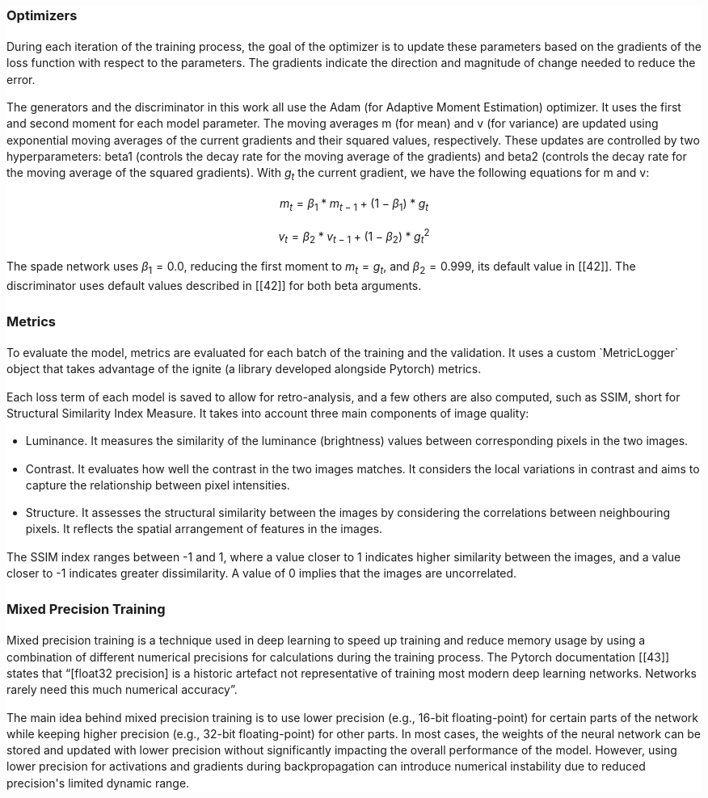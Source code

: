 ### Optimizers

During each iteration of the training process, the goal of the optimizer is to update these parameters based on the gradients of the loss function with respect to the parameters. The gradients indicate the direction and magnitude of change needed to reduce the error.

The generators and the discriminator in this work all use the Adam (for Adaptive Moment Estimation) optimizer. It uses the first and second moment for each model parameter. The moving averages m (for mean) and v (for variance) are updated using exponential moving averages of the current gradients and their squared values, respectively. These updates are controlled by two hyperparameters: beta1 (controls the decay rate for the moving average of the gradients) and beta2 (controls the decay rate for the moving average of the squared gradients). With $g_{t}$ the current gradient, we have the following equations for m and v:

$$m_{t} = \beta_{1}*m_{t - 1} + \left( 1 - \beta_{1} \right)*g_{t}$$

$$v_{t} = \beta_{2}*v_{t - 1} + \left( 1 - \beta_{2} \right)*{g_{t}}^{2}$$

The spade network uses $\beta_{1} = 0.0$, reducing the first moment to $m_{t} = g_{t}$, and $\beta_{2} = 0.999$, its default value in [[42]]. The discriminator uses default values described in [[42]] for both beta arguments.

### Metrics

To evaluate the model, metrics are evaluated for each batch of the training and the validation. It uses a custom \`MetricLogger\` object that takes advantage of the ignite (a library developed alongside Pytorch) metrics.

Each loss term of each model is saved to allow for retro-analysis, and a few others are also computed, such as SSIM, short for Structural Similarity Index Measure. It takes into account three main components of image quality:

-   Luminance. It measures the similarity of the luminance (brightness) values between corresponding pixels in the two images.

-   Contrast. It evaluates how well the contrast in the two images matches. It considers the local variations in contrast and aims to capture the relationship between pixel intensities.

-   Structure. It assesses the structural similarity between the images by considering the correlations between neighbouring pixels. It reflects the spatial arrangement of features in the images.

The SSIM index ranges between -1 and 1, where a value closer to 1 indicates higher similarity between the images, and a value closer to -1 indicates greater dissimilarity. A value of 0 implies that the images are uncorrelated.

### Mixed Precision Training

Mixed precision training is a technique used in deep learning to speed up training and reduce memory usage by using a combination of different numerical precisions for calculations during the training process. The Pytorch documentation [[43]] states that “\[float32 precision\] is a historic artefact not representative of training most modern deep learning networks. Networks rarely need this much numerical accuracy”.

The main idea behind mixed precision training is to use lower precision (e.g., 16-bit floating-point) for certain parts of the network while keeping higher precision (e.g., 32-bit floating-point) for other parts. In most cases, the weights of the neural network can be stored and updated with lower precision without significantly impacting the overall performance of the model. However, using lower precision for activations and gradients during backpropagation can introduce numerical instability due to reduced precision's limited dynamic range.


[^1]: Test ran using a single 3-channels RGB image, on an intel i7-9750H and a NVIDIA GeForce GTX 1650M, the image data were already on the computing device, so the transfer time to GPU was not considered. The transformation parameters were yaw=30°, pitch=60°, fov=120°.
[^2]: Test ran on Cranfield’s supercomputer Crescent2, with HDD disks. The sample loading was on an intel Xeon CPU while the GAN model (SPADE + PatchGAN) was trained on a single NVIDIA V100. The same test with U-net was less conclusive as the network is so light that the average wait is always superior to the training time.
  [i]: #academic-integrity-declaration
  [ii]: #abstract
  [iii]: #acknowledgements
  [vi]: #list-of-figures
  [viii]: #list-of-abbreviations
  [9]: #introduction
  [1]: #motivation
  [2]: #problem-statement-and-research-objectives
  [3]: #contributions
  [10]: #related-work
  [12]: #data-acquisition
  [4]: #mapillary
  [13]: #blender
  [16]: #data-preprocessing-and-augmentation
  [5]: #perspective-transformation
  [20]: #resizing
  [6]: #remapping
  [21]: #horizontal-flip
  [7]: #random-transformation
  [8]: #computation-time-and-data-loading
  [22]: #transformation-bottleneck
  [11]: #order-matters
  [14]: #finding-the-optimal-batch-size
  [24]: #network-architecture
  [25]: #u-net-generator
  [26]: #spade-generator
  [27]: #patchgan-discriminator
  [28]: #cycle-gan
  [29]: #evaluation
  [15]: #loss-functions
  [30]: #segmentation-model
  [17]: #human-visualisation
  [31]: #training
  [18]: #data-splitting
  [32]: #optimizers
  [19]: #metrics
  [33]: #mixed-precision-training
  [34]: #model-saving
  [35]: #visualisation
  [23]: #ethics
  [36]: #gantt-chart
  [37]: #results-and-analysis
  [37]: #training-issues
  [38]: #with-a-u-net-generator
  [39]: #using-the-spade-generator
  [40]: #successful-tests
  [41]: #the-working-spade-generator
  [42]: #comparison-against-other-models
  [43]: #ablated-model
  [45]: #discussion
  [44]: #an-evaluated-dataset
  [46]: #better-3d-source
  [47]: #more-tests
  [48]: #conclusion
  [47]: #future-work
  [49]: #_Toc148436016
  [56]: #appendices
  [50]: #ethical-approval-letter
  [51]: #generated-samples
  [52]: #_Ref142895609
  [53]: #_Ref142935394
  [15]: #_Toc148446776
  [17]: #_Ref142407752
  [54]: #_Ref142410982
  [18]: #_Toc148446779
  [23]: #_Ref143264246
  [55]: #_Ref143374989
  [57]: #_Ref143434621
  [58]: #_Ref143434560
  [59]: #_Toc148446784
  [60]: #_Ref143496302
  [61]: #_Toc148446786
  [62]: #_Ref143499370
  [63]: #_Toc148446788
  [64]: #_Ref143528024
  [38]: #_Ref143508388
  [65]: #_Ref143508777
  [66]: #_Ref143510833
  [67]: #_Ref143510875
  [68]: #_Toc148446794
  [41]: #_Ref144146108
  [69]: #_Toc148446796
  [70]: #_Ref147434316
  [71]: #_Ref147435245
  [44]: #_Ref144210795
  [72]: #_Toc148446800
  [73]: #_Ref144213172
  [74]: #_Toc148446802
  [75]: #_Toc148446803
  [57]: #_Toc148446804